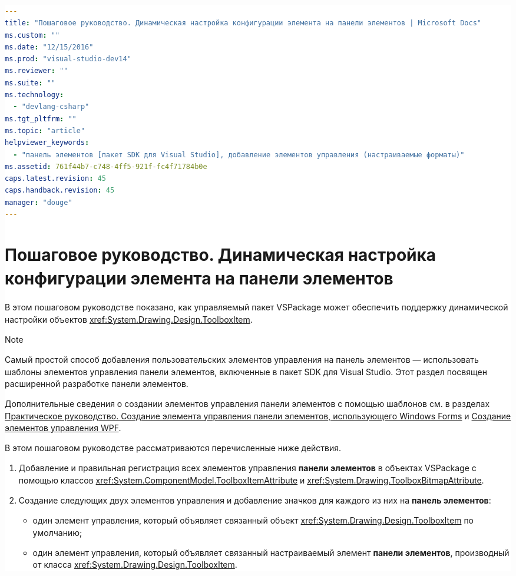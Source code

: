 ```yaml
---
title: "Пошаговое руководство. Динамическая настройка конфигурации элемента на панели элементов | Microsoft Docs"
ms.custom: ""
ms.date: "12/15/2016"
ms.prod: "visual-studio-dev14"
ms.reviewer: ""
ms.suite: ""
ms.technology: 
  - "devlang-csharp"
ms.tgt_pltfrm: ""
ms.topic: "article"
helpviewer_keywords: 
  - "панель элементов [пакет SDK для Visual Studio], добавление элементов управления (настраиваемые форматы)"
ms.assetid: 761f44b7-c748-4ff5-921f-fc4f71784b0e
caps.latest.revision: 45
caps.handback.revision: 45
manager: "douge"
---
```

# Пошаговое руководство. Динамическая настройка конфигурации элемента на панели элементов
В этом пошаговом руководстве показано, как управляемый пакет VSPackage может обеспечить поддержку динамической настройки объектов <xref:System.Drawing.Design.ToolboxItem>.  
  
> [!NOTE]
>  Самый простой способ добавления пользовательских элементов управления на панель элементов — использовать шаблоны элементов управления панели элементов, включенные в пакет SDK для Visual Studio. Этот раздел посвящен расширенной разработке панели элементов.  
>   
>  Дополнительные сведения о создании элементов управления панели элементов с помощью шаблонов см. в разделах [Практическое руководство. Создание элемента управления панели элементов, использующего Windows Forms](../misc/how-to-create-a-toolbox-control-that-uses-windows-forms.md) и [Создание элементов управления WPF](../extensibility/creating-a-wpf-toolbox-control.md).  
  
 В этом пошаговом руководстве рассматриваются перечисленные ниже действия.  
  
1.  Добавление и правильная регистрация всех элементов управления **панели элементов** в объектах VSPackage с помощью классов <xref:System.ComponentModel.ToolboxItemAttribute> и <xref:System.Drawing.ToolboxBitmapAttribute>.  
  
2.  Создание следующих двух элементов управления и добавление значков для каждого из них на **панель элементов**:  
  
    -   один элемент управления, который объявляет связанный объект <xref:System.Drawing.Design.ToolboxItem> по умолчанию;  
  
    -   один элемент управления, который объявляет связанный настраиваемый элемент **панели элементов**, производный от класса <xref:System.Drawing.Design.ToolboxItem>.  
  
